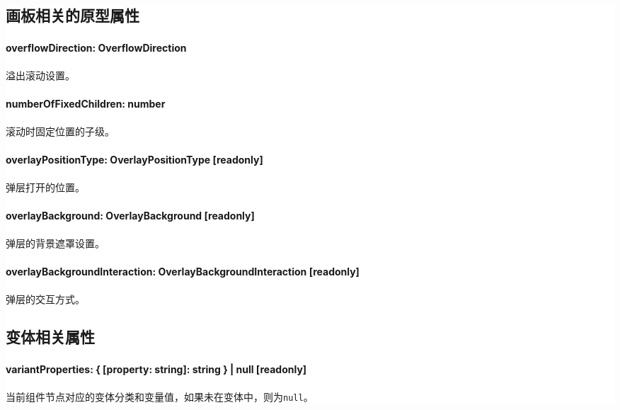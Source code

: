 

## 画板相关的原型属性

#### overflowDirection: OverflowDirection

溢出滚动设置。



#### numberOfFixedChildren: number

滚动时固定位置的子级。



#### overlayPositionType: OverlayPositionType [readonly]

弹层打开的位置。



#### overlayBackground: OverlayBackground [readonly]

弹层的背景遮罩设置。



#### overlayBackgroundInteraction: OverlayBackgroundInteraction [readonly]

弹层的交互方式。



## 变体相关属性

#### variantProperties: { [property: string]: string } | null [readonly]

当前组件节点对应的变体分类和变量值，如果未在变体中，则为`null`。